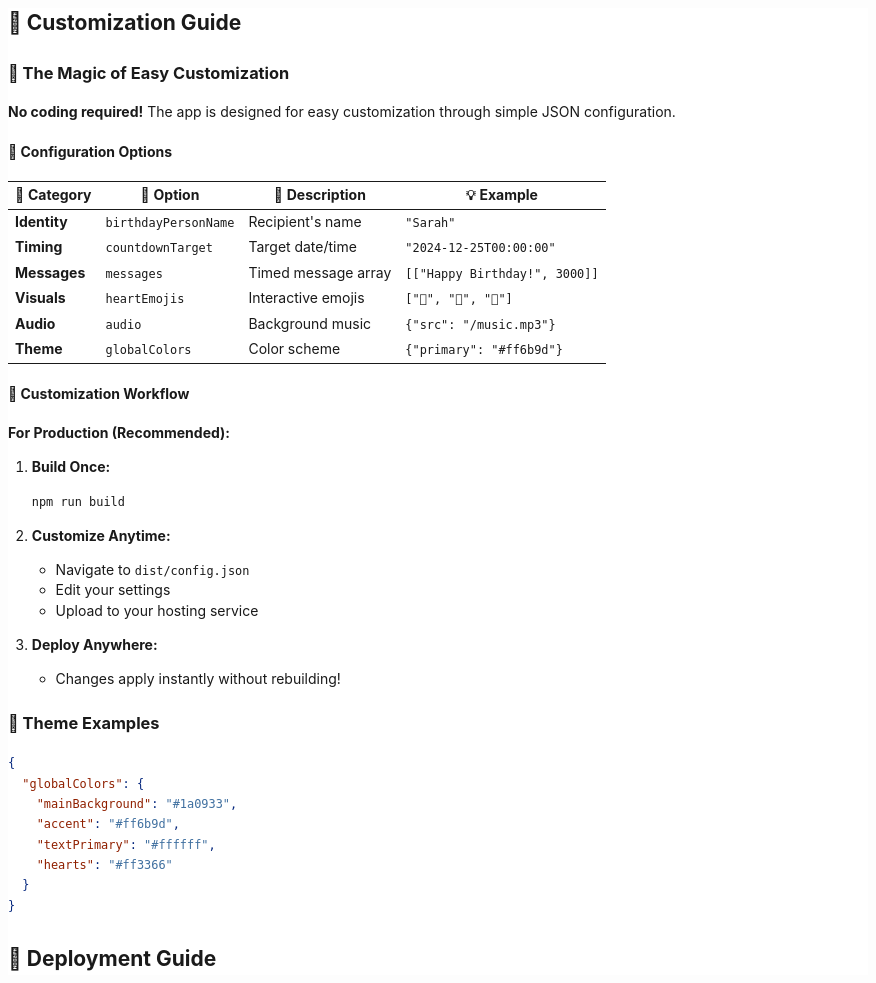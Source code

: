 ## 🎨 Customization Guide

### 🚀 The Magic of Easy Customization

**No coding required!** The app is designed for easy customization through simple JSON configuration.

#### 📝 Configuration Options

| 🎯 Category | 🔧 Option | 📝 Description | 💡 Example |
|-------------|-----------|----------------|------------|
| **Identity** | `birthdayPersonName` | Recipient's name | `"Sarah"` |
| **Timing** | `countdownTarget` | Target date/time | `"2024-12-25T00:00:00"` |
| **Messages** | `messages` | Timed message array | `[["Happy Birthday!", 3000]]` |
| **Visuals** | `heartEmojis` | Interactive emojis | `["💖", "💜", "💙"]` |
| **Audio** | `audio` | Background music | `{"src": "/music.mp3"}` |
| **Theme** | `globalColors` | Color scheme | `{"primary": "#ff6b9d"}` |

#### 🔄 Customization Workflow

**For Production (Recommended):**

1. **Build Once:**
   ```bash
   npm run build
   ```

2. **Customize Anytime:**
   - Navigate to `dist/config.json`
   - Edit your settings
   - Upload to your hosting service

3. **Deploy Anywhere:**
   - Changes apply instantly without rebuilding!

### 🎨 Theme Examples

```json
{
  "globalColors": {
    "mainBackground": "#1a0933",
    "accent": "#ff6b9d",
    "textPrimary": "#ffffff",
    "hearts": "#ff3366"
  }
}
```

## 🚀 Deployment Guide
